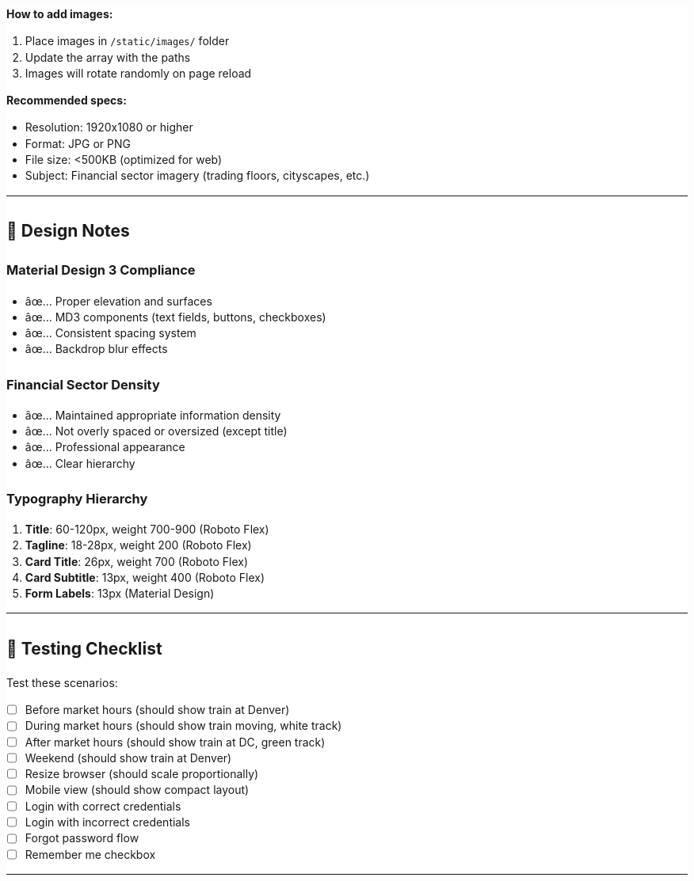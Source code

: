 **How to add images:**
1. Place images in `/static/images/` folder
2. Update the array with the paths
3. Images will rotate randomly on page reload

**Recommended specs:**
- Resolution: 1920x1080 or higher
- Format: JPG or PNG
- File size: <500KB (optimized for web)
- Subject: Financial sector imagery (trading floors, cityscapes, etc.)

---

## 🎨 Design Notes

### Material Design 3 Compliance
- âœ… Proper elevation and surfaces
- âœ… MD3 components (text fields, buttons, checkboxes)
- âœ… Consistent spacing system
- âœ… Backdrop blur effects

### Financial Sector Density
- âœ… Maintained appropriate information density
- âœ… Not overly spaced or oversized (except title)
- âœ… Professional appearance
- âœ… Clear hierarchy

### Typography Hierarchy
1. **Title**: 60-120px, weight 700-900 (Roboto Flex)
2. **Tagline**: 18-28px, weight 200 (Roboto Flex)
3. **Card Title**: 26px, weight 700 (Roboto Flex)
4. **Card Subtitle**: 13px, weight 400 (Roboto Flex)
5. **Form Labels**: 13px (Material Design)

---

## 🧪 Testing Checklist

Test these scenarios:

- [ ] Before market hours (should show train at Denver)
- [ ] During market hours (should show train moving, white track)
- [ ] After market hours (should show train at DC, green track)
- [ ] Weekend (should show train at Denver)
- [ ] Resize browser (should scale proportionally)
- [ ] Mobile view (should show compact layout)
- [ ] Login with correct credentials
- [ ] Login with incorrect credentials
- [ ] Forgot password flow
- [ ] Remember me checkbox

---